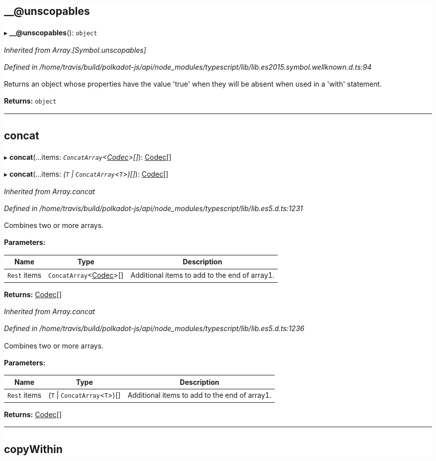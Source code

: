 ##  __@unscopables

▸ **__@unscopables**(): `object`

*Inherited from Array.[Symbol.unscopables]*

*Defined in /home/travis/build/polkadot-js/api/node_modules/typescript/lib/lib.es2015.symbol.wellknown.d.ts:94*

Returns an object whose properties have the value 'true' when they will be absent when used in a 'with' statement.

**Returns:** `object`

___
<a id="concat"></a>

##  concat

▸ **concat**(...items: *`ConcatArray`<[Codec](../interfaces/_types_.codec.md)>[]*): [Codec](../interfaces/_types_.codec.md)[]

▸ **concat**(...items: *(`T` \| `ConcatArray`<`T`>)[]*): [Codec](../interfaces/_types_.codec.md)[]

*Inherited from Array.concat*

*Defined in /home/travis/build/polkadot-js/api/node_modules/typescript/lib/lib.es5.d.ts:1231*

Combines two or more arrays.

**Parameters:**

| Name | Type | Description |
| ------ | ------ | ------ |
| `Rest` items | `ConcatArray`<[Codec](../interfaces/_types_.codec.md)>[] |  Additional items to add to the end of array1. |

**Returns:** [Codec](../interfaces/_types_.codec.md)[]

*Inherited from Array.concat*

*Defined in /home/travis/build/polkadot-js/api/node_modules/typescript/lib/lib.es5.d.ts:1236*

Combines two or more arrays.

**Parameters:**

| Name | Type | Description |
| ------ | ------ | ------ |
| `Rest` items | (`T` \| `ConcatArray`<`T`>)[] |  Additional items to add to the end of array1. |

**Returns:** [Codec](../interfaces/_types_.codec.md)[]

___
<a id="copywithin"></a>

##  copyWithin
